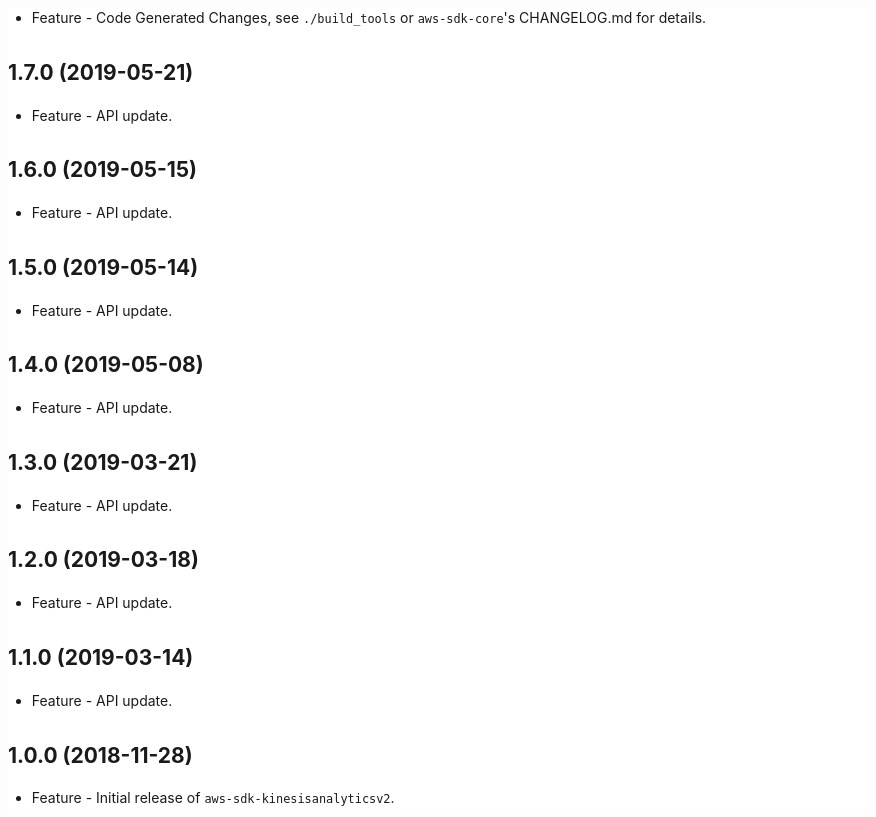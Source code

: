 * Feature - Code Generated Changes, see `./build_tools` or `aws-sdk-core`'s CHANGELOG.md for details.

1.7.0 (2019-05-21)
------------------

* Feature - API update.

1.6.0 (2019-05-15)
------------------

* Feature - API update.

1.5.0 (2019-05-14)
------------------

* Feature - API update.

1.4.0 (2019-05-08)
------------------

* Feature - API update.

1.3.0 (2019-03-21)
------------------

* Feature - API update.

1.2.0 (2019-03-18)
------------------

* Feature - API update.

1.1.0 (2019-03-14)
------------------

* Feature - API update.

1.0.0 (2018-11-28)
------------------

* Feature - Initial release of `aws-sdk-kinesisanalyticsv2`.
